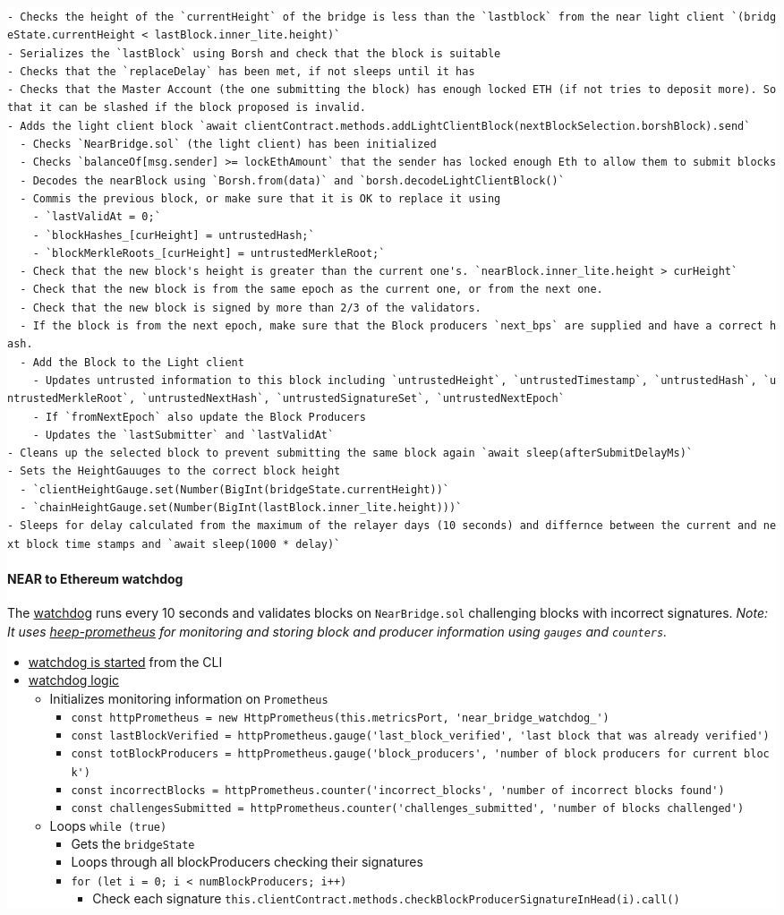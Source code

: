     - Checks the height of the `currentHeight` of the bridge is less than the `lastblock` from the near light client `(bridgeState.currentHeight < lastBlock.inner_lite.height)`
    - Serializes the `lastBlock` using Borsh and check that the block is suitable
    - Checks that the `replaceDelay` has been met, if not sleeps until it has
    - Checks that the Master Account (the one submitting the block) has enough locked ETH (if not tries to deposit more). So that it can be slashed if the block proposed is invalid.
    - Adds the light client block `await clientContract.methods.addLightClientBlock(nextBlockSelection.borshBlock).send`
      - Checks `NearBridge.sol` (the light client) has been initialized
      - Checks `balanceOf[msg.sender] >= lockEthAmount` that the sender has locked enough Eth to allow them to submit blocks
      - Decodes the nearBlock using `Borsh.from(data)` and `borsh.decodeLightClientBlock()`
      - Commis the previous block, or make sure that it is OK to replace it using
        - `lastValidAt = 0;`
        - `blockHashes_[curHeight] = untrustedHash;`
        - `blockMerkleRoots_[curHeight] = untrustedMerkleRoot;`
      - Check that the new block's height is greater than the current one's. `nearBlock.inner_lite.height > curHeight`
      - Check that the new block is from the same epoch as the current one, or from the next one.
      - Check that the new block is signed by more than 2/3 of the validators.
      - If the block is from the next epoch, make sure that the Block producers `next_bps` are supplied and have a correct hash.
      - Add the Block to the Light client
        - Updates untrusted information to this block including `untrustedHeight`, `untrustedTimestamp`, `untrustedHash`, `untrustedMerkleRoot`, `untrustedNextHash`, `untrustedSignatureSet`, `untrustedNextEpoch`
        - If `fromNextEpoch` also update the Block Producers
        - Updates the `lastSubmitter` and `lastValidAt`
    - Cleans up the selected block to prevent submitting the same block again `await sleep(afterSubmitDelayMs)`
    - Sets the HeightGauuges to the correct block height
      - `clientHeightGauge.set(Number(BigInt(bridgeState.currentHeight))`
      - `chainHeightGauge.set(Number(BigInt(lastBlock.inner_lite.height)))`
    - Sleeps for delay calculated from the maximum of the relayer days (10 seconds) and differnce between the current and next block time stamps and `await sleep(1000 * delay)`

#### NEAR to Ethereum watchdog

The [watchdog](https://github.com/aurora-is-near/rainbow-bridge/blob/master/near2eth/watchdog/index.js) runs every 10 seconds and validates blocks on `NearBridge.sol` challenging blocks with incorrect signatures. *Note: It uses [heep-prometheus](https://github.com/aurora-is-near/rainbow-bridge/blob/master/utils/http-prometheus.js) for monitoring and storing block and producer information using `gauges` and `counters`.*

- [watchdog is started](https://github.com/aurora-is-near/rainbow-bridge/blob/master/cli/commands/start/watchdog.js) from the CLI
- [watchdog logic](https://github.com/aurora-is-near/rainbow-bridge/blob/master/near2eth/watchdog/index.js)
  - Initializes monitoring information on `Prometheus`
    - `const httpPrometheus = new HttpPrometheus(this.metricsPort, 'near_bridge_watchdog_')`
    - `const lastBlockVerified = httpPrometheus.gauge('last_block_verified', 'last block that was already verified')`
    - `const totBlockProducers = httpPrometheus.gauge('block_producers', 'number of block producers for current block')`
    - `const incorrectBlocks = httpPrometheus.counter('incorrect_blocks', 'number of incorrect blocks found')`
    - `const challengesSubmitted = httpPrometheus.counter('challenges_submitted', 'number of blocks challenged')`
  - Loops `while (true)`
    - Gets the `bridgeState`
    - Loops through all blockProducers checking their signatures
    - `for (let i = 0; i < numBlockProducers; i++)`
      - Check each signature `this.clientContract.methods.checkBlockProducerSignatureInHead(i).call()`